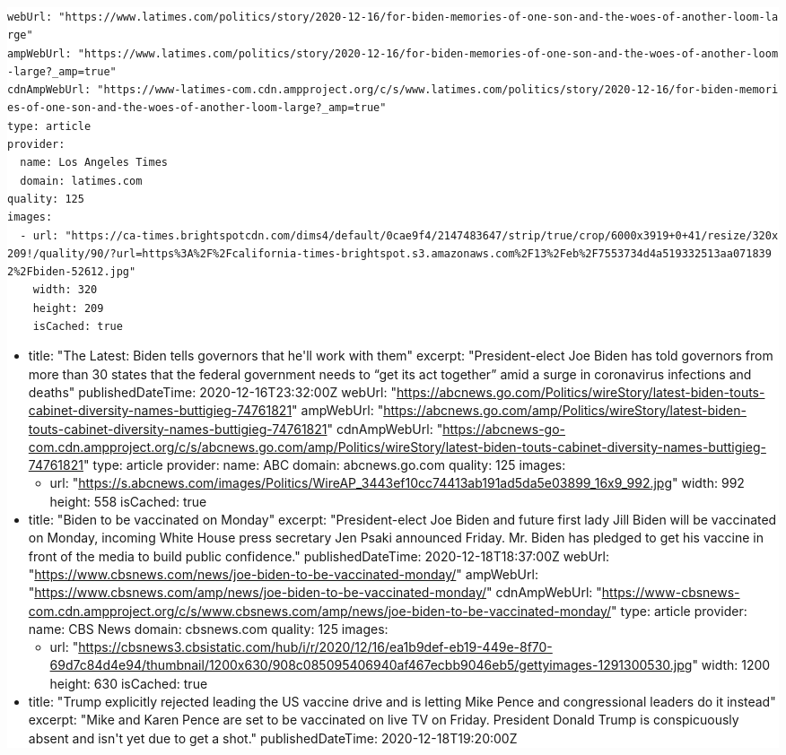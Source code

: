     webUrl: "https://www.latimes.com/politics/story/2020-12-16/for-biden-memories-of-one-son-and-the-woes-of-another-loom-large"
    ampWebUrl: "https://www.latimes.com/politics/story/2020-12-16/for-biden-memories-of-one-son-and-the-woes-of-another-loom-large?_amp=true"
    cdnAmpWebUrl: "https://www-latimes-com.cdn.ampproject.org/c/s/www.latimes.com/politics/story/2020-12-16/for-biden-memories-of-one-son-and-the-woes-of-another-loom-large?_amp=true"
    type: article
    provider:
      name: Los Angeles Times
      domain: latimes.com
    quality: 125
    images:
      - url: "https://ca-times.brightspotcdn.com/dims4/default/0cae9f4/2147483647/strip/true/crop/6000x3919+0+41/resize/320x209!/quality/90/?url=https%3A%2F%2Fcalifornia-times-brightspot.s3.amazonaws.com%2F13%2Feb%2F7553734d4a519332513aa0718392%2Fbiden-52612.jpg"
        width: 320
        height: 209
        isCached: true
  - title: "The Latest: Biden tells governors that he'll work with them"
    excerpt: "President-elect Joe Biden has told governors from more than 30 states that the federal government needs to “get its act together” amid a surge in coronavirus infections and deaths"
    publishedDateTime: 2020-12-16T23:32:00Z
    webUrl: "https://abcnews.go.com/Politics/wireStory/latest-biden-touts-cabinet-diversity-names-buttigieg-74761821"
    ampWebUrl: "https://abcnews.go.com/amp/Politics/wireStory/latest-biden-touts-cabinet-diversity-names-buttigieg-74761821"
    cdnAmpWebUrl: "https://abcnews-go-com.cdn.ampproject.org/c/s/abcnews.go.com/amp/Politics/wireStory/latest-biden-touts-cabinet-diversity-names-buttigieg-74761821"
    type: article
    provider:
      name: ABC
      domain: abcnews.go.com
    quality: 125
    images:
      - url: "https://s.abcnews.com/images/Politics/WireAP_3443ef10cc74413ab191ad5da5e03899_16x9_992.jpg"
        width: 992
        height: 558
        isCached: true
  - title: "Biden to be vaccinated on Monday"
    excerpt: "President-elect Joe Biden and future first lady Jill Biden will be vaccinated on Monday, incoming White House press secretary Jen Psaki announced Friday. Mr. Biden has pledged to get his vaccine in front of the media to build public confidence."
    publishedDateTime: 2020-12-18T18:37:00Z
    webUrl: "https://www.cbsnews.com/news/joe-biden-to-be-vaccinated-monday/"
    ampWebUrl: "https://www.cbsnews.com/amp/news/joe-biden-to-be-vaccinated-monday/"
    cdnAmpWebUrl: "https://www-cbsnews-com.cdn.ampproject.org/c/s/www.cbsnews.com/amp/news/joe-biden-to-be-vaccinated-monday/"
    type: article
    provider:
      name: CBS News
      domain: cbsnews.com
    quality: 125
    images:
      - url: "https://cbsnews3.cbsistatic.com/hub/i/r/2020/12/16/ea1b9def-eb19-449e-8f70-69d7c84d4e94/thumbnail/1200x630/908c085095406940af467ecbb9046eb5/gettyimages-1291300530.jpg"
        width: 1200
        height: 630
        isCached: true
  - title: "Trump explicitly rejected leading the US vaccine drive and is letting Mike Pence and congressional leaders do it instead"
    excerpt: "Mike and Karen Pence are set to be vaccinated on live TV on Friday. President Donald Trump is conspicuously absent and isn't yet due to get a shot."
    publishedDateTime: 2020-12-18T19:20:00Z